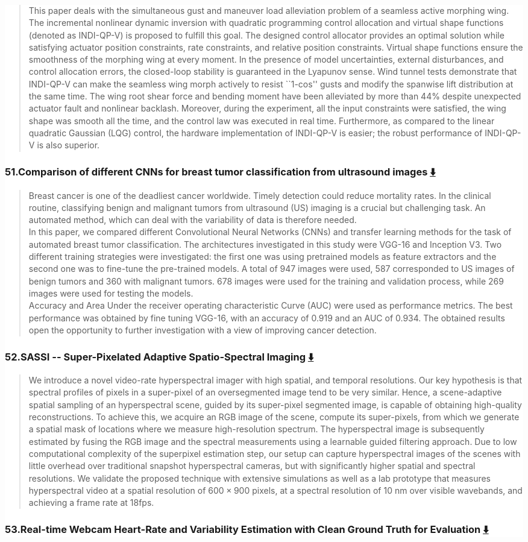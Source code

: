 >  This paper deals with the simultaneous gust and maneuver load alleviation problem of a seamless active morphing wing. The incremental nonlinear dynamic inversion with quadratic programming control allocation and virtual shape functions (denoted as INDI-QP-V) is proposed to fulfill this goal. The designed control allocator provides an optimal solution while satisfying actuator position constraints, rate constraints, and relative position constraints. Virtual shape functions ensure the smoothness of the morphing wing at every moment. In the presence of model uncertainties, external disturbances, and control allocation errors, the closed-loop stability is guaranteed in the Lyapunov sense. Wind tunnel tests demonstrate that INDI-QP-V can make the seamless wing morph actively to resist ``1-cos'' gusts and modify the spanwise lift distribution at the same time. The wing root shear force and bending moment have been alleviated by more than 44% despite unexpected actuator fault and nonlinear backlash. Moreover, during the experiment, all the input constraints were satisfied, the wing shape was smooth all the time, and the control law was executed in real time. Furthermore, as compared to the linear quadratic Gaussian (LQG) control, the hardware implementation of INDI-QP-V is easier; the robust performance of INDI-QP-V is also superior.      
### 51.Comparison of different CNNs for breast tumor classification from ultrasound images  [ :arrow_down: ](https://arxiv.org/pdf/2012.14517.pdf)
>  Breast cancer is one of the deadliest cancer worldwide. Timely detection could reduce mortality rates. In the clinical routine, classifying benign and malignant tumors from ultrasound (US) imaging is a crucial but challenging task. An automated method, which can deal with the variability of data is therefore needed. <br>In this paper, we compared different Convolutional Neural Networks (CNNs) and transfer learning methods for the task of automated breast tumor classification. The architectures investigated in this study were VGG-16 and Inception V3. Two different training strategies were investigated: the first one was using pretrained models as feature extractors and the second one was to fine-tune the pre-trained models. A total of 947 images were used, 587 corresponded to US images of benign tumors and 360 with malignant tumors. 678 images were used for the training and validation process, while 269 images were used for testing the models. <br>Accuracy and Area Under the receiver operating characteristic Curve (AUC) were used as performance metrics. The best performance was obtained by fine tuning VGG-16, with an accuracy of 0.919 and an AUC of 0.934. The obtained results open the opportunity to further investigation with a view of improving cancer detection.      
### 52.SASSI -- Super-Pixelated Adaptive Spatio-Spectral Imaging  [ :arrow_down: ](https://arxiv.org/pdf/2012.14495.pdf)
>  We introduce a novel video-rate hyperspectral imager with high spatial, and temporal resolutions. Our key hypothesis is that spectral profiles of pixels in a super-pixel of an oversegmented image tend to be very similar. Hence, a scene-adaptive spatial sampling of an hyperspectral scene, guided by its super-pixel segmented image, is capable of obtaining high-quality reconstructions. To achieve this, we acquire an RGB image of the scene, compute its super-pixels, from which we generate a spatial mask of locations where we measure high-resolution spectrum. The hyperspectral image is subsequently estimated by fusing the RGB image and the spectral measurements using a learnable guided filtering approach. Due to low computational complexity of the superpixel estimation step, our setup can capture hyperspectral images of the scenes with little overhead over traditional snapshot hyperspectral cameras, but with significantly higher spatial and spectral resolutions. We validate the proposed technique with extensive simulations as well as a lab prototype that measures hyperspectral video at a spatial resolution of $600 \times 900$ pixels, at a spectral resolution of 10 nm over visible wavebands, and achieving a frame rate at $18$fps.      
### 53.Real-time Webcam Heart-Rate and Variability Estimation with Clean Ground Truth for Evaluation  [ :arrow_down: ](https://arxiv.org/pdf/2012.15846.pdf)